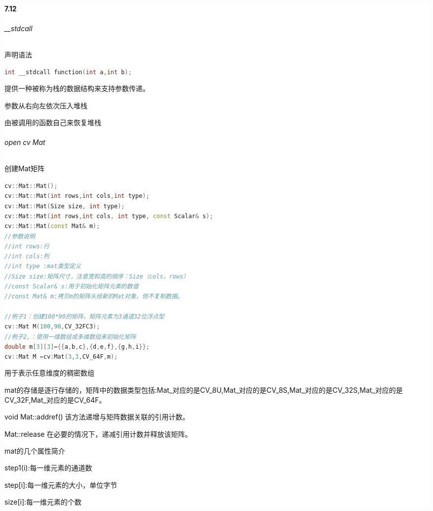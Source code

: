 #### 7.12

###### __stdcall

声明语法

```c++
int __stdcall function(int a,int b);
```

提供一种被称为栈的数据结构来支持参数传递。

参数从右向左依次压入堆栈

由被调用的函数自己来恢复堆栈

###### open cv Mat

创建Mat矩阵

```c++
cv::Mat::Mat();
cv::Mat::Mat(int rows,int cols,int type);
cv::Mat::Mat(Size size, int type);
cv::Mat::Mat(int rows,int cols, int type, const Scalar& s);
cv::Mat::Mat(const Mat& m);
//参数说明
//int rows:行
//int cols:列
//int type :mat类型定义
//Size size:矩阵尺寸，注意宽和高的顺序：Size（cols，rows）
//const Scalar& s:用于初始化矩阵元素的数值
//const Mat& m:拷贝m的矩阵头给新的Mat对象，但不复制数据。

//例子1：创建100*90的矩阵，矩阵元素为3通道32位浮点型
cv::Mat M(100,90,CV_32FC3);
//例子2,：使用一维数组或多维数组来初始化矩阵
double m[3][3]={{a,b,c},{d,e,f},{g,h,i}};
cv::Mat M =cv:Mat(3,3,CV_64F,m);

```

用于表示任意维度的稠密数组

mat的存储是逐行存储的，矩阵中的数据类型包括:Mat_<uchar>对应的是CV_8U,Mat_<char>对应的是CV_8S,Mat_<int>对应的是CV_32S,Mat_<float>对应的是CV_32F,Mat_<double>对应的是CV_64F。

void Mat::addref() 该方法递增与矩阵数据关联的引用计数。

Mat::release 在必要的情况下，递减引用计数并释放该矩阵。

mat的几个属性简介

step1(i):每一维元素的通道数

step[i]:每一维元素的大小，单位字节

size[i]:每一维元素的个数
